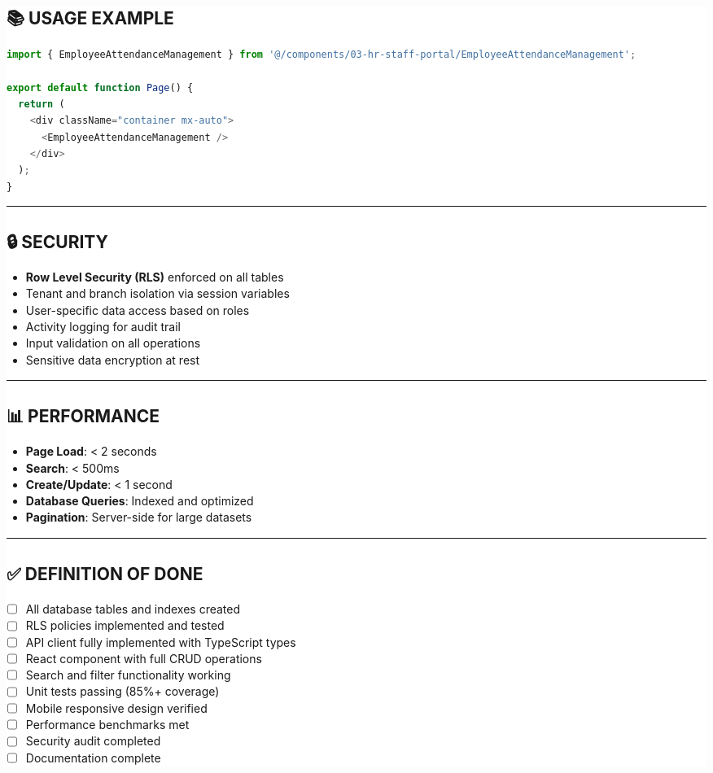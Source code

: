 
## 📚 USAGE EXAMPLE

```typescript
import { EmployeeAttendanceManagement } from '@/components/03-hr-staff-portal/EmployeeAttendanceManagement';

export default function Page() {
  return (
    <div className="container mx-auto">
      <EmployeeAttendanceManagement />
    </div>
  );
}
```

---

## 🔒 SECURITY

- **Row Level Security (RLS)** enforced on all tables
- Tenant and branch isolation via session variables
- User-specific data access based on roles
- Activity logging for audit trail
- Input validation on all operations
- Sensitive data encryption at rest

---

## 📊 PERFORMANCE

- **Page Load**: < 2 seconds
- **Search**: < 500ms
- **Create/Update**: < 1 second
- **Database Queries**: Indexed and optimized
- **Pagination**: Server-side for large datasets

---

## ✅ DEFINITION OF DONE

- [ ] All database tables and indexes created
- [ ] RLS policies implemented and tested
- [ ] API client fully implemented with TypeScript types
- [ ] React component with full CRUD operations
- [ ] Search and filter functionality working
- [ ] Unit tests passing (85%+ coverage)
- [ ] Mobile responsive design verified
- [ ] Performance benchmarks met
- [ ] Security audit completed
- [ ] Documentation complete
